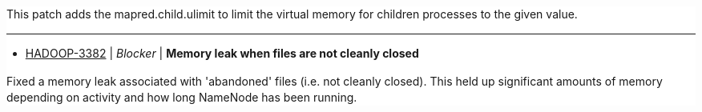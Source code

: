 This patch adds the mapred.child.ulimit to limit the virtual memory for children processes to the given value.


---

* [HADOOP-3382](https://issues.apache.org/jira/browse/HADOOP-3382) | *Blocker* | **Memory leak when files are not cleanly closed**

Fixed a memory leak associated with 'abandoned' files (i.e. not cleanly closed). This held up significant amounts of memory depending on activity and how long NameNode has been running.



